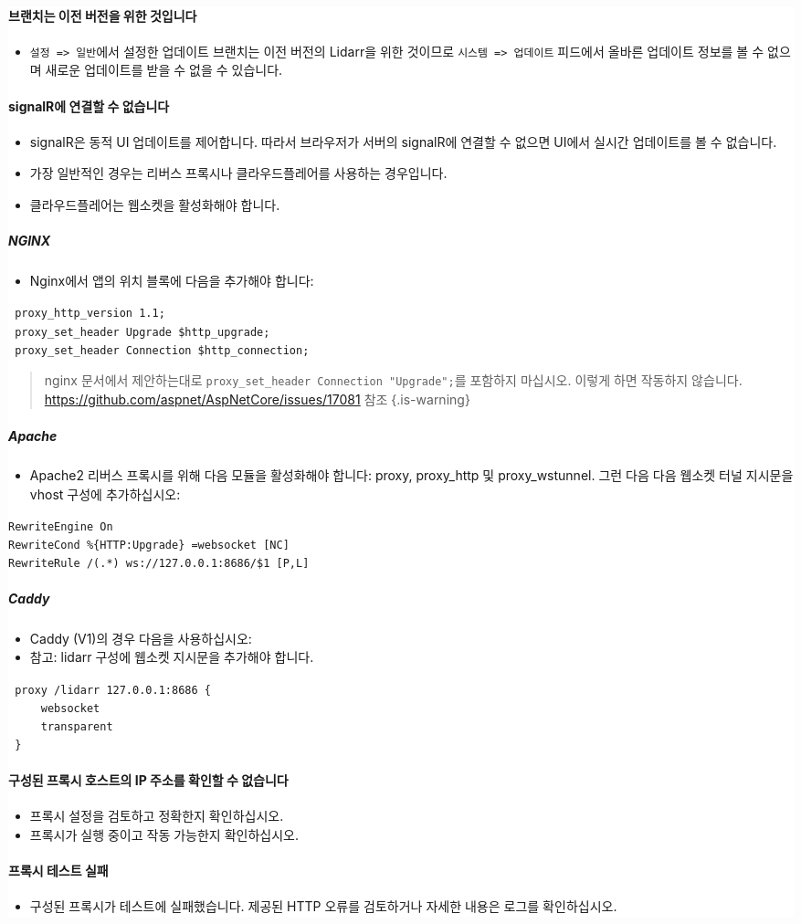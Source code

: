 #### 브랜치는 이전 버전을 위한 것입니다

- `설정 => 일반`에서 설정한 업데이트 브랜치는 이전 버전의 Lidarr을 위한 것이므로 `시스템 => 업데이트` 피드에서 올바른 업데이트 정보를 볼 수 없으며 새로운 업데이트를 받을 수 없을 수 있습니다.

#### signalR에 연결할 수 없습니다

- signalR은 동적 UI 업데이트를 제어합니다. 따라서 브라우저가 서버의 signalR에 연결할 수 없으면 UI에서 실시간 업데이트를 볼 수 없습니다.

- 가장 일반적인 경우는 리버스 프록시나 클라우드플레어를 사용하는 경우입니다.
- 클라우드플레어는 웹소켓을 활성화해야 합니다.

##### NGINX

- Nginx에서 앱의 위치 블록에 다음을 추가해야 합니다:

```none
 proxy_http_version 1.1;
 proxy_set_header Upgrade $http_upgrade;
 proxy_set_header Connection $http_connection;
```

> nginx 문서에서 제안하는대로 `proxy_set_header Connection "Upgrade";`를 포함하지 마십시오. 이렇게 하면 작동하지 않습니다.
> <https://github.com/aspnet/AspNetCore/issues/17081> 참조
{.is-warning}

##### Apache

- Apache2 리버스 프록시를 위해 다음 모듈을 활성화해야 합니다: proxy, proxy_http 및 proxy_wstunnel. 그런 다음 다음 웹소켓 터널 지시문을 vhost 구성에 추가하십시오:

```none
RewriteEngine On
RewriteCond %{HTTP:Upgrade} =websocket [NC]
RewriteRule /(.*) ws://127.0.0.1:8686/$1 [P,L]
```

##### Caddy

- Caddy (V1)의 경우 다음을 사용하십시오:
- 참고: lidarr 구성에 웹소켓 지시문을 추가해야 합니다.

```none
 proxy /lidarr 127.0.0.1:8686 {
     websocket
     transparent
 }
```

#### 구성된 프록시 호스트의 IP 주소를 확인할 수 없습니다

- 프록시 설정을 검토하고 정확한지 확인하십시오.
- 프록시가 실행 중이고 작동 가능한지 확인하십시오.

#### 프록시 테스트 실패

- 구성된 프록시가 테스트에 실패했습니다. 제공된 HTTP 오류를 검토하거나 자세한 내용은 로그를 확인하십시오.
